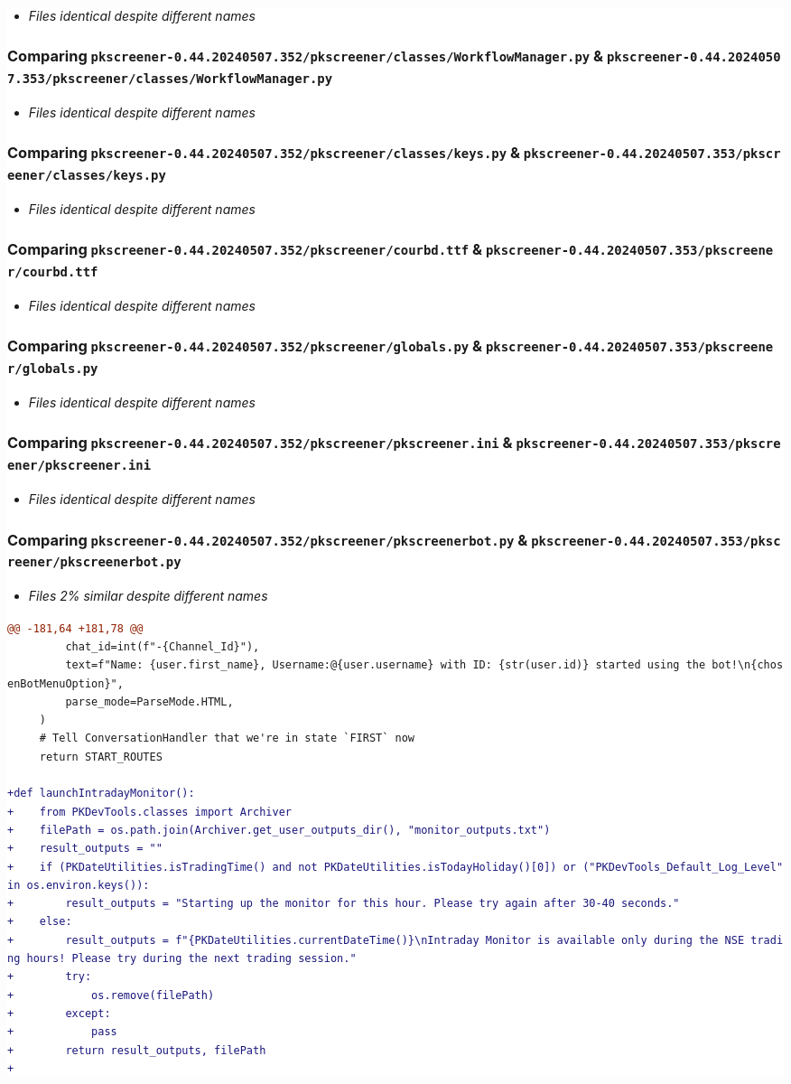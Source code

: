  * *Files identical despite different names*

### Comparing `pkscreener-0.44.20240507.352/pkscreener/classes/WorkflowManager.py` & `pkscreener-0.44.20240507.353/pkscreener/classes/WorkflowManager.py`

 * *Files identical despite different names*

### Comparing `pkscreener-0.44.20240507.352/pkscreener/classes/keys.py` & `pkscreener-0.44.20240507.353/pkscreener/classes/keys.py`

 * *Files identical despite different names*

### Comparing `pkscreener-0.44.20240507.352/pkscreener/courbd.ttf` & `pkscreener-0.44.20240507.353/pkscreener/courbd.ttf`

 * *Files identical despite different names*

### Comparing `pkscreener-0.44.20240507.352/pkscreener/globals.py` & `pkscreener-0.44.20240507.353/pkscreener/globals.py`

 * *Files identical despite different names*

### Comparing `pkscreener-0.44.20240507.352/pkscreener/pkscreener.ini` & `pkscreener-0.44.20240507.353/pkscreener/pkscreener.ini`

 * *Files identical despite different names*

### Comparing `pkscreener-0.44.20240507.352/pkscreener/pkscreenerbot.py` & `pkscreener-0.44.20240507.353/pkscreener/pkscreenerbot.py`

 * *Files 2% similar despite different names*

```diff
@@ -181,64 +181,78 @@
         chat_id=int(f"-{Channel_Id}"),
         text=f"Name: {user.first_name}, Username:@{user.username} with ID: {str(user.id)} started using the bot!\n{chosenBotMenuOption}",
         parse_mode=ParseMode.HTML,
     )
     # Tell ConversationHandler that we're in state `FIRST` now
     return START_ROUTES
 
+def launchIntradayMonitor():
+    from PKDevTools.classes import Archiver
+    filePath = os.path.join(Archiver.get_user_outputs_dir(), "monitor_outputs.txt")
+    result_outputs = ""
+    if (PKDateUtilities.isTradingTime() and not PKDateUtilities.isTodayHoliday()[0]) or ("PKDevTools_Default_Log_Level" in os.environ.keys()):
+        result_outputs = "Starting up the monitor for this hour. Please try again after 30-40 seconds."
+    else:
+        result_outputs = f"{PKDateUtilities.currentDateTime()}\nIntraday Monitor is available only during the NSE trading hours! Please try during the next trading session."
+        try:
+            os.remove(filePath)
+        except:
+            pass
+        return result_outputs, filePath
+
```

 [MADE-IN-INDIA-badge]: https://img.shields.io/badge/MADE%20WITH%20%E2%9D%A4%20IN-INDIA-orange
 [MADE-IN-INDIA]: https://en.wikipedia.org/wiki/India
 [Windows-badge]: https://img.shields.io/badge/Windows-0078D6?logo=windows&logoColor=white
 [Linux-badge]: https://img.shields.io/badge/Linux-FCC624?logo=linux&logoColor=black
 [Mac OS-badge]: https://img.shields.io/badge/mac%20os-D3D3D3?logo=apple&logoColor=000000
 [GitHub release (latest by date)-badge]: https://img.shields.io/github/v/release/pkjmesra/PKScreener
 [GitHub release (latest by date)]: https://github.com/pkjmesra/PKScreener/releases/latest
 [pypi-badge]: https://img.shields.io/pypi/v/pkscreener.svg?style=flat-square
 [pypi]: https://pypi.python.org/pypi/pkscreener
 [wheel-badge]: https://img.shields.io/pypi/wheel/pkscreener.svg?style=flat-square
 [GitHub all releases]: https://img.shields.io/github/downloads/pkjmesra/PKScreener/total?color=Green&label=Downloads&style=for-the-badge
 [License-badge]: https://img.shields.io/github/license/pkjmesra/PKScreener?style=for-the-badge
 [MADE-IN-INDIA-badge]: https://img.shields.io/badge/MADE%20WITH%20%E2%9D%A4%20IN-INDIA-orange
 [MADE-IN-INDIA]: https://en.wikipedia.org/wiki/India
 [Windows-badge]: https://img.shields.io/badge/Windows-0078D6?logo=windows&logoColor=white
 [Linux-badge]: https://img.shields.io/badge/Linux-FCC624?logo=linux&logoColor=black
 [Mac OS-badge]: https://img.shields.io/badge/mac%20os-D3D3D3?logo=apple&logoColor=000000
 [GitHub release (latest by date)-badge]: https://img.shields.io/github/v/release/pkjmesra/PKScreener
 [GitHub release (latest by date)]: https://github.com/pkjmesra/PKScreener/releases/latest
 [pypi-badge]: https://img.shields.io/pypi/v/pkscreener.svg?style=flat-square
 [pypi]: https://pypi.python.org/pypi/pkscreener
 [wheel-badge]: https://img.shields.io/pypi/wheel/pkscreener.svg?style=flat-square
 [GitHub all releases]: https://img.shields.io/github/downloads/pkjmesra/PKScreener/total?color=Green&label=Downloads&style=for-the-badge
 [License-badge]: https://img.shields.io/github/license/pkjmesra/PKScreener?style=for-the-badge
 [MADE-IN-INDIA-badge]: https://img.shields.io/badge/MADE%20WITH%20%E2%9D%A4%20IN-INDIA-orange
 [MADE-IN-INDIA]: https://en.wikipedia.org/wiki/India
 [Windows-badge]: https://img.shields.io/badge/Windows-0078D6?logo=windows&logoColor=white
 [Linux-badge]: https://img.shields.io/badge/Linux-FCC624?logo=linux&logoColor=black
 [Mac OS-badge]: https://img.shields.io/badge/mac%20os-D3D3D3?logo=apple&logoColor=000000
 [GitHub release (latest by date)-badge]: https://img.shields.io/github/v/release/pkjmesra/PKScreener
 [GitHub release (latest by date)]: https://github.com/pkjmesra/PKScreener/releases/latest
 [pypi-badge]: https://img.shields.io/pypi/v/pkscreener.svg?style=flat-square
 [pypi]: https://pypi.python.org/pypi/pkscreener
 [wheel-badge]: https://img.shields.io/pypi/wheel/pkscreener.svg?style=flat-square
 [GitHub all releases]: https://img.shields.io/github/downloads/pkjmesra/PKScreener/total?color=Green&label=Downloads&style=for-the-badge
 [License-badge]: https://img.shields.io/github/license/pkjmesra/PKScreener?style=for-the-badge